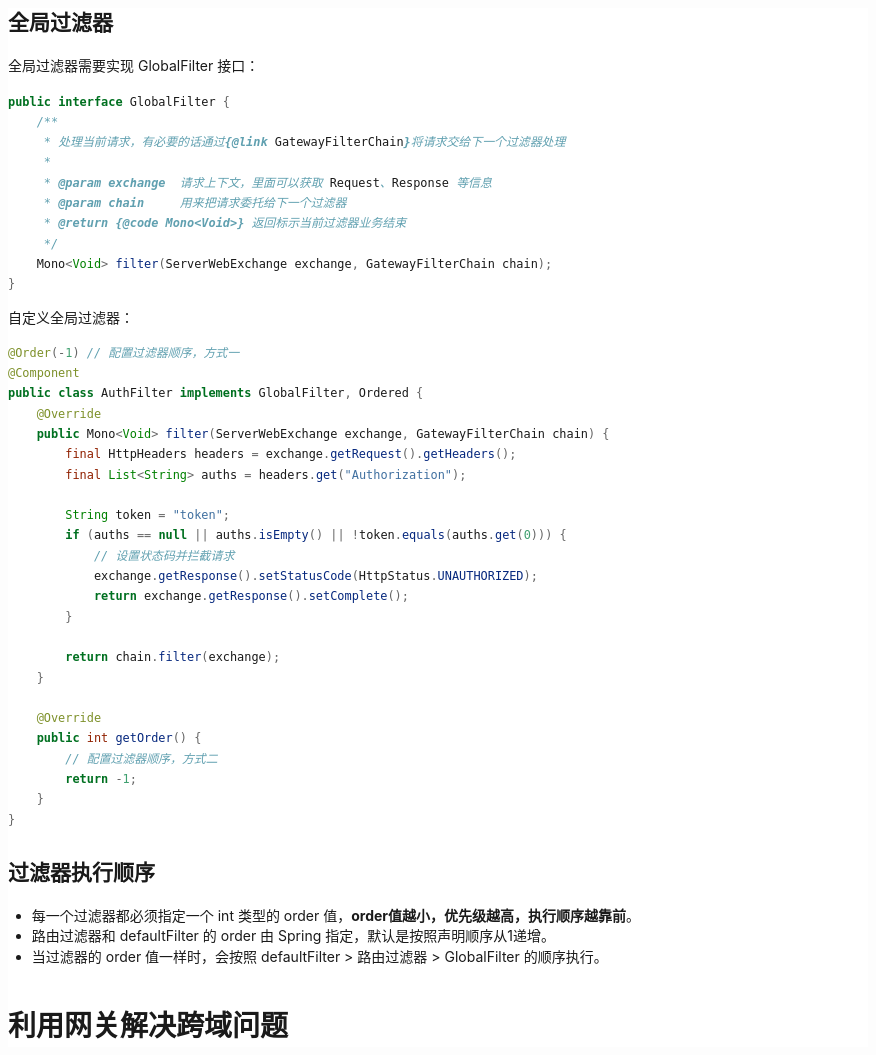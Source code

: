 ## 全局过滤器

全局过滤器需要实现 GlobalFilter 接口：

```java
public interface GlobalFilter {
    /**
     * 处理当前请求，有必要的话通过{@link GatewayFilterChain}将请求交给下一个过滤器处理
     *
     * @param exchange  请求上下文，里面可以获取 Request、Response 等信息
     * @param chain     用来把请求委托给下一个过滤器 
     * @return {@code Mono<Void>} 返回标示当前过滤器业务结束
     */
    Mono<Void> filter(ServerWebExchange exchange, GatewayFilterChain chain);
}
```

自定义全局过滤器：

```java
@Order(-1) // 配置过滤器顺序，方式一
@Component
public class AuthFilter implements GlobalFilter, Ordered {
    @Override
    public Mono<Void> filter(ServerWebExchange exchange, GatewayFilterChain chain) {
        final HttpHeaders headers = exchange.getRequest().getHeaders();
        final List<String> auths = headers.get("Authorization");

        String token = "token";
        if (auths == null || auths.isEmpty() || !token.equals(auths.get(0))) {
            // 设置状态码并拦截请求
            exchange.getResponse().setStatusCode(HttpStatus.UNAUTHORIZED);
            return exchange.getResponse().setComplete();
        }

        return chain.filter(exchange);
    }

    @Override
    public int getOrder() {
        // 配置过滤器顺序，方式二
        return -1;
    }
}
```

## 过滤器执行顺序

- 每一个过滤器都必须指定一个 int 类型的 order 值，**order值越小，优先级越高，执行顺序越靠前**。
- 路由过滤器和 defaultFilter 的 order 由 Spring 指定，默认是按照声明顺序从1递增。
- 当过滤器的 order 值一样时，会按照 defaultFilter > 路由过滤器 > GlobalFilter 的顺序执行。

# 利用网关解决跨域问题
